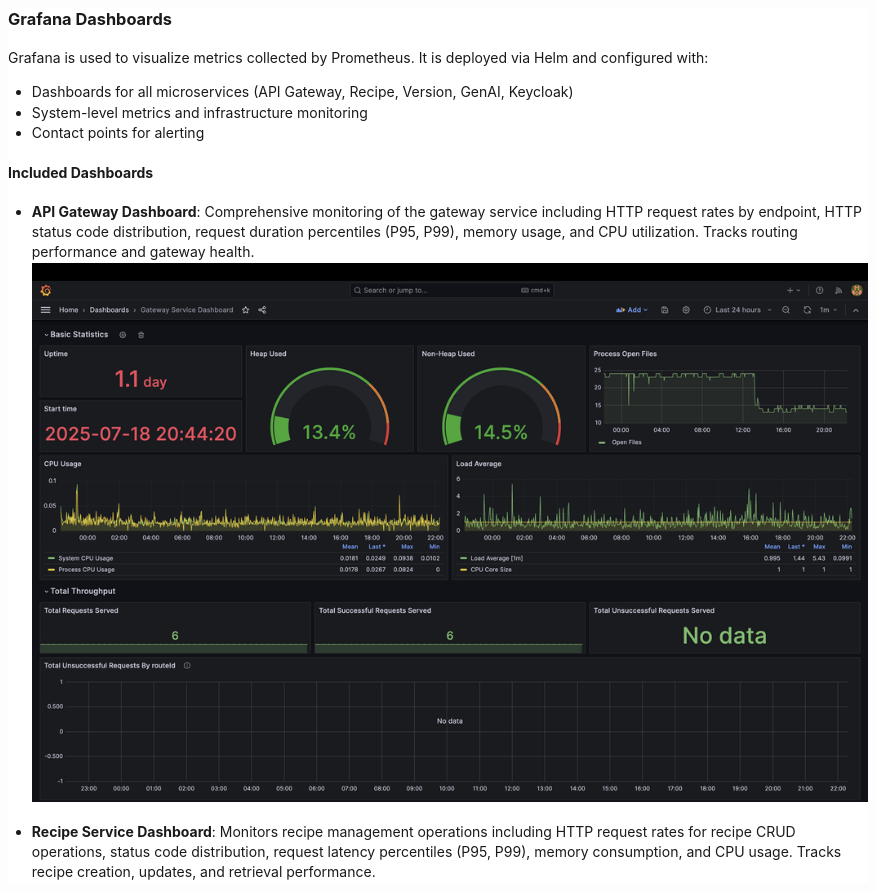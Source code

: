 ### Grafana Dashboards

Grafana is used to visualize metrics collected by Prometheus. It is deployed via Helm and configured with:

- Dashboards for all microservices (API Gateway, Recipe, Version, GenAI, Keycloak)
- System-level metrics and infrastructure monitoring
- Contact points for alerting

#### Included Dashboards

- **API Gateway Dashboard**: Comprehensive monitoring of the gateway service including HTTP request rates by endpoint, HTTP status code distribution, request duration percentiles (P95, P99), memory usage, and CPU utilization. Tracks routing performance and gateway health.
  ![API Gateway Dashboard](docs/assets/grafana_gateway.png)

- **Recipe Service Dashboard**: Monitors recipe management operations including HTTP request rates for recipe CRUD operations, status code distribution, request latency percentiles (P95, P99), memory consumption, and CPU usage. Tracks recipe creation, updates, and retrieval performance.